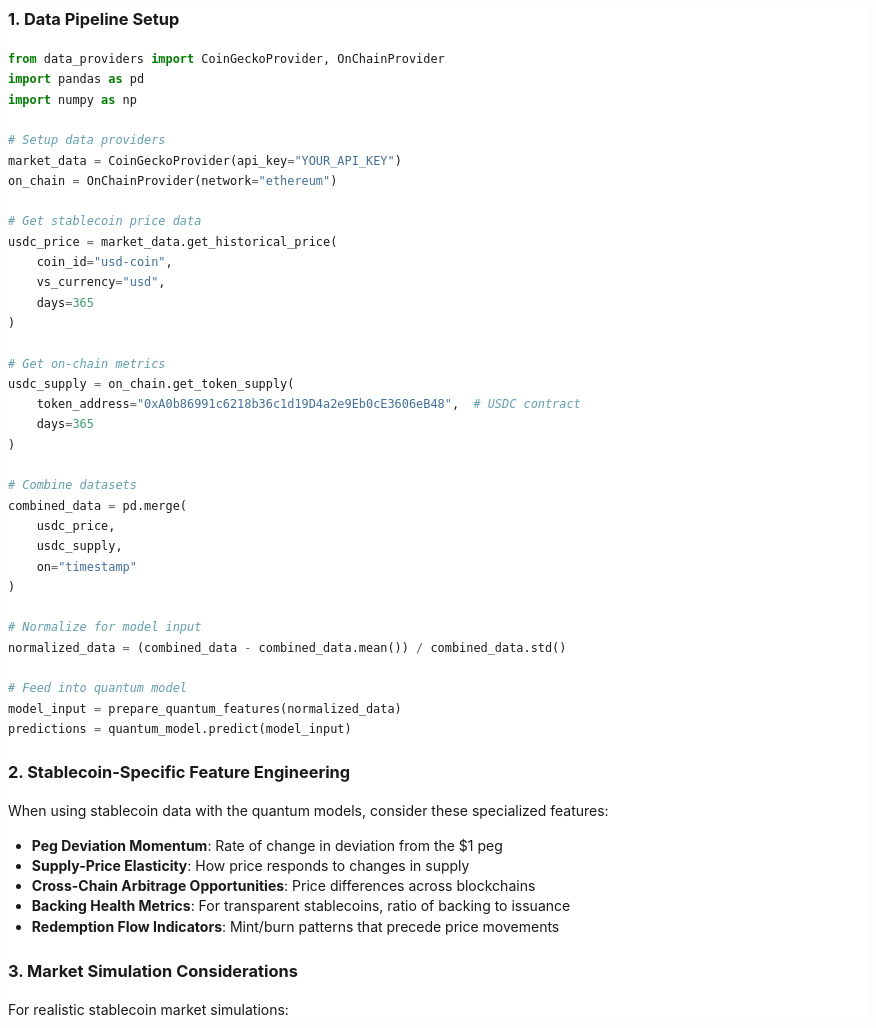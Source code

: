 ### 1. Data Pipeline Setup

```python
from data_providers import CoinGeckoProvider, OnChainProvider
import pandas as pd
import numpy as np

# Setup data providers
market_data = CoinGeckoProvider(api_key="YOUR_API_KEY")
on_chain = OnChainProvider(network="ethereum")

# Get stablecoin price data
usdc_price = market_data.get_historical_price(
    coin_id="usd-coin",
    vs_currency="usd",
    days=365
)

# Get on-chain metrics
usdc_supply = on_chain.get_token_supply(
    token_address="0xA0b86991c6218b36c1d19D4a2e9Eb0cE3606eB48",  # USDC contract
    days=365
)

# Combine datasets
combined_data = pd.merge(
    usdc_price,
    usdc_supply,
    on="timestamp"
)

# Normalize for model input
normalized_data = (combined_data - combined_data.mean()) / combined_data.std()

# Feed into quantum model
model_input = prepare_quantum_features(normalized_data)
predictions = quantum_model.predict(model_input)
```

### 2. Stablecoin-Specific Feature Engineering

When using stablecoin data with the quantum models, consider these specialized features:

* **Peg Deviation Momentum**: Rate of change in deviation from the $1 peg
* **Supply-Price Elasticity**: How price responds to changes in supply
* **Cross-Chain Arbitrage Opportunities**: Price differences across blockchains
* **Backing Health Metrics**: For transparent stablecoins, ratio of backing to issuance
* **Redemption Flow Indicators**: Mint/burn patterns that precede price movements

### 3. Market Simulation Considerations

For realistic stablecoin market simulations:
